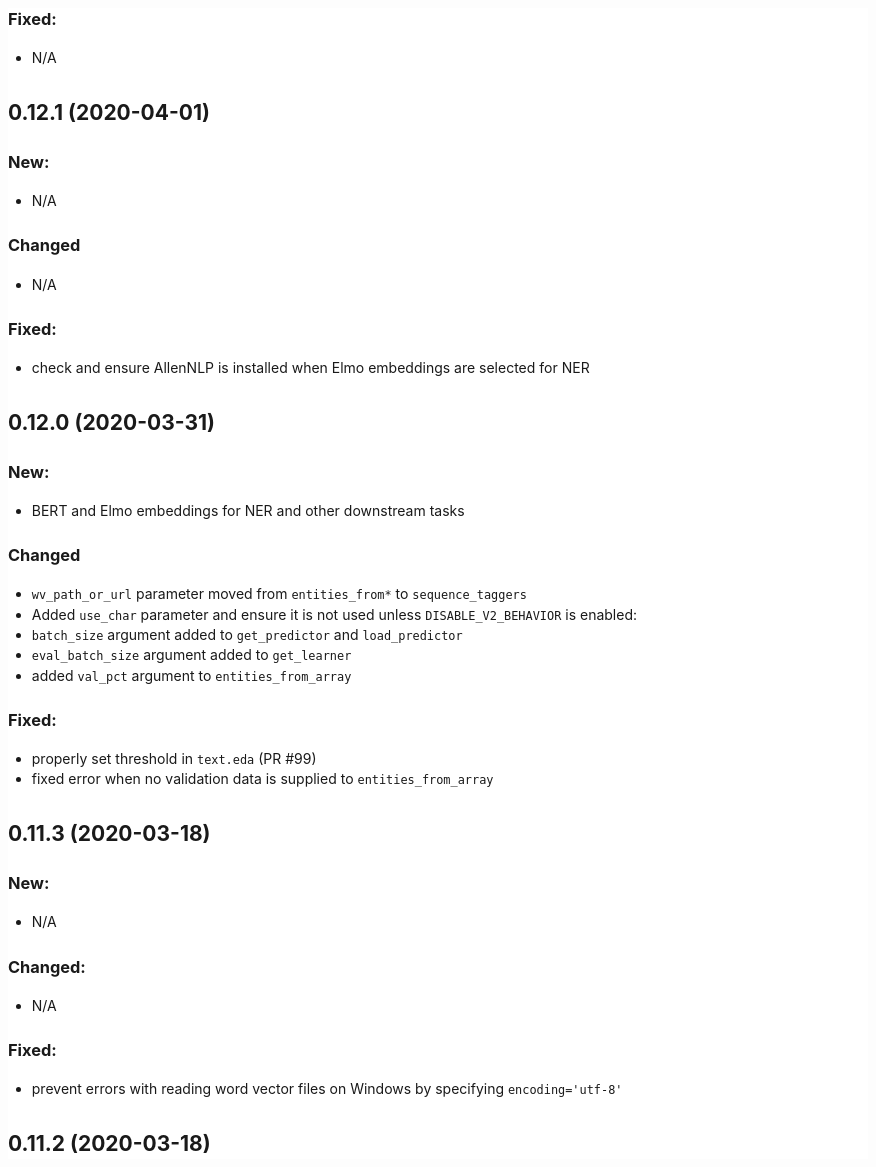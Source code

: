 
### Fixed:
- N/A


## 0.12.1 (2020-04-01)

### New:
- N/A

### Changed
- N/A


### Fixed:
- check and ensure AllenNLP is installed when Elmo embeddings are selected for NER


## 0.12.0 (2020-03-31)

### New:
- BERT and Elmo embeddings for NER and other downstream tasks

### Changed
- `wv_path_or_url` parameter moved from `entities_from*` to `sequence_taggers`
- Added `use_char` parameter and ensure it is not used unless `DISABLE_V2_BEHAVIOR` is enabled:
- `batch_size` argument added to `get_predictor` and `load_predictor`
- `eval_batch_size` argument added to `get_learner`
- added `val_pct` argument to `entities_from_array`


### Fixed:
- properly set threshold in `text.eda` (PR #99)
- fixed error when no validation data is supplied to `entities_from_array`


## 0.11.3 (2020-03-18)

### New:
- N/A

### Changed:
- N/A

### Fixed:
- prevent errors with reading word vector files on Windows by specifying `encoding='utf-8'`


## 0.11.2 (2020-03-18)
